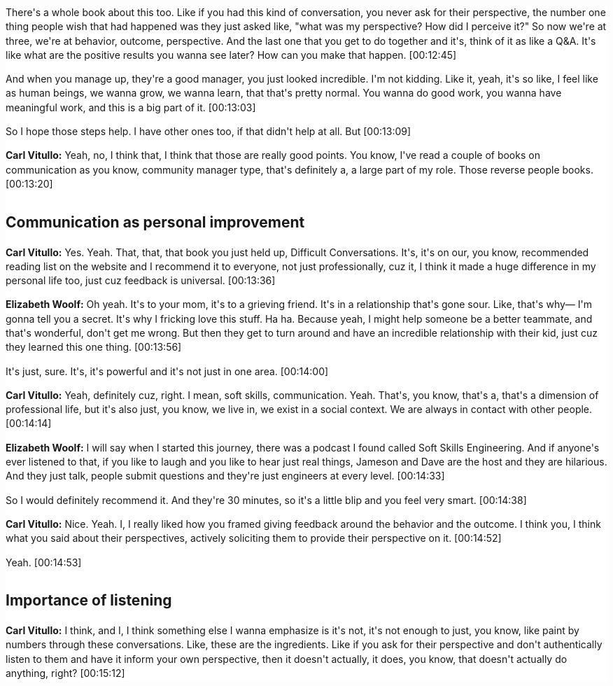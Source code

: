 There's a whole book about this too. Like if you had this kind of conversation, you never ask for their perspective, the number one thing people wish that had happened was they just asked like, &quot;what was my perspective? How did I perceive it?&quot; So now we're at three, we're at behavior, outcome, perspective. And the last one that you get to do together and it's, think of it as like a Q&amp;A. It's like what are the positive results you wanna see later? How can you make that happen. [00:12:45]

And when you manage up, they're a good manager, you just looked incredible. I'm not kidding. Like it, yeah, it's so like, I feel like as human beings, we wanna grow, we wanna learn, that that's pretty normal. You wanna do good work, you wanna have meaningful work, and this is a big part of it. [00:13:03]

So I hope those steps help. I have other ones too, if that didn't help at all. But [00:13:09]

**Carl Vitullo:** Yeah, no, I think that, I think that those are really good points. You know, I've read a couple of books on communication as you know, community manager type, that's definitely a, a large part of my role. Those reverse people books.[00:13:20]

## Communication as personal improvement

**Carl Vitullo:** Yes. Yeah. That, that, that book you just held up, Difficult Conversations. It's, it's on our, you know, recommended reading list on the website and I recommend it to everyone, not just professionally, cuz it, I think it made a huge difference in my personal life too, just cuz feedback is universal. [00:13:36]

**Elizabeth Woolf:** Oh yeah. It's to your mom, it's to a grieving friend. It's in a relationship that's gone sour. Like, that's why— I'm gonna tell you a secret. It's why I fricking love this stuff. Ha ha. Because yeah, I might help someone be a better teammate, and that's wonderful, don't get me wrong. But then they get to turn around and have an incredible relationship with their kid, just cuz they learned this one thing. [00:13:56]

It's just, sure. It's, it's powerful and it's not just in one area. [00:14:00]

**Carl Vitullo:** Yeah, definitely cuz, right. I mean, soft skills, communication. Yeah. That's, you know, that's a, that's a dimension of professional life, but it's also just, you know, we live in, we exist in a social context. We are always in contact with other people. [00:14:14]

**Elizabeth Woolf:** I will say when I started this journey, there was a podcast I found called Soft Skills Engineering. And if anyone's ever listened to that, if you like to laugh and you like to hear just real things, Jameson and Dave are the host and they are hilarious. And they just talk, people submit questions and they're just engineers at every level. [00:14:33]

So I would definitely recommend it. And they're 30 minutes, so it's a little blip and you feel very smart. [00:14:38]

**Carl Vitullo:** Nice. Yeah. I, I really liked how you framed giving feedback around the behavior and the outcome. I think you, I think what you said about their perspectives, actively soliciting them to provide their perspective on it. [00:14:52]

Yeah. [00:14:53]

## Importance of listening

**Carl Vitullo:** I think, and I, I think something else I wanna emphasize is it's not, it's not enough to just, you know, like paint by numbers through these conversations. Like, these are the ingredients. Like if you ask for their perspective and don't authentically listen to them and have it inform your own perspective, then it doesn't actually, it does, you know, that doesn't actually do anything, right? [00:15:12]
